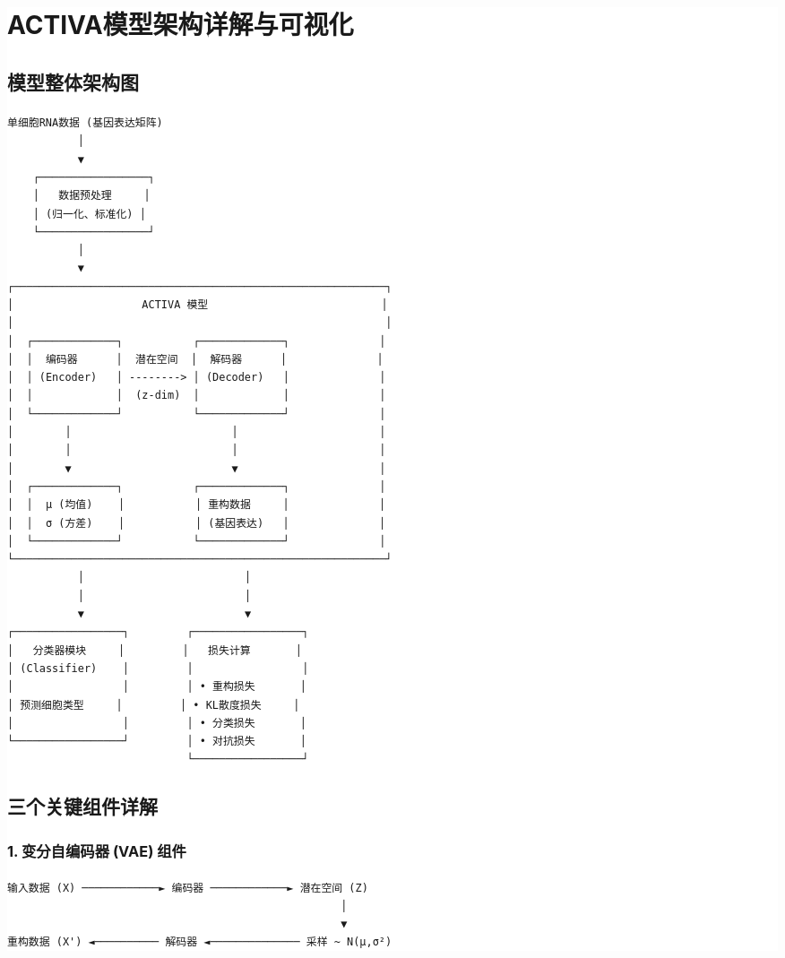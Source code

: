 # ACTIVA模型架构详解与可视化

## 模型整体架构图

```
单细胞RNA数据 (基因表达矩阵)
           │
           ▼
    ┌─────────────────┐
    │   数据预处理     │
    │ (归一化、标准化) │
    └─────────────────┘
           │
           ▼
┌──────────────────────────────────────────────────────────┐
│                    ACTIVA 模型                           │
│                                                          │
│  ┌─────────────┐           ┌─────────────┐              │
│  │  编码器      │  潜在空间  │  解码器      │              │
│  │ (Encoder)   │ --------> │ (Decoder)   │              │
│  │             │  (z-dim)  │             │              │
│  └─────────────┘           └─────────────┘              │
│        │                         │                      │
│        │                         │                      │
│        ▼                         ▼                      │
│  ┌─────────────┐           ┌─────────────┐              │
│  │  μ (均值)    │           │ 重构数据     │              │
│  │  σ (方差)    │           │ (基因表达)   │              │
│  └─────────────┘           └─────────────┘              │
└──────────────────────────────────────────────────────────┘
           │                         │
           │                         │
           ▼                         ▼
┌─────────────────┐         ┌─────────────────┐
│   分类器模块     │         │   损失计算       │
│ (Classifier)    │         │                 │
│                 │         │ • 重构损失       │
│ 预测细胞类型     │         │ • KL散度损失     │
│                 │         │ • 分类损失       │
└─────────────────┘         │ • 对抗损失       │
                            └─────────────────┘
```

## 三个关键组件详解

### 1. 变分自编码器 (VAE) 组件

```
输入数据 (X) ────────────► 编码器 ────────────► 潜在空间 (Z)
                                                    │
                                                    ▼
重构数据 (X') ◄────────── 解码器 ◄────────────── 采样 ~ N(μ,σ²)
```

